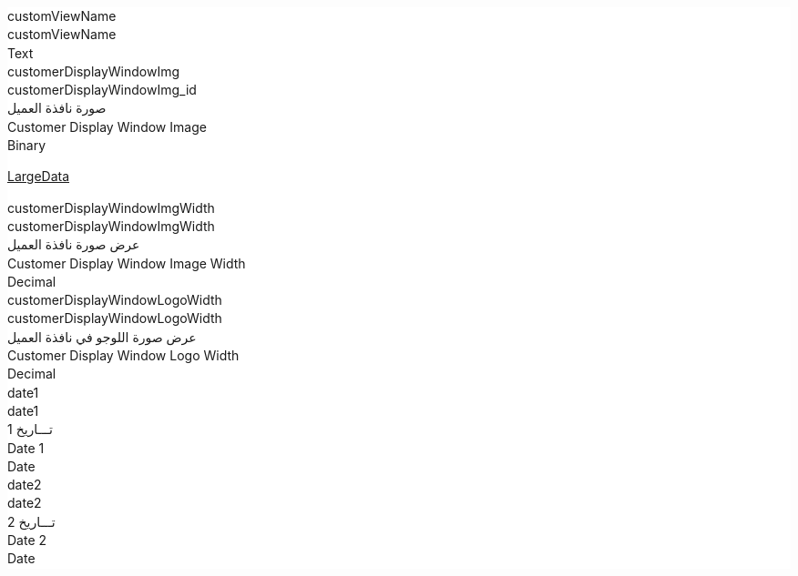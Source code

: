 </div>

<div class="row searchable" id="customViewName">
<div class="cell" data-label="Property">customViewName</div>
<div class="cell" data-label="Column">customViewName</div>
<div class="cell" data-label="Arabic"></div>
<div class="cell" data-label="English"></div>
<div class="cell" data-label="Type">Text</div>

</div>

<div class="row searchable" id="customerDisplayWindowImg">
<div class="cell" data-label="Property">customerDisplayWindowImg</div>
<div class="cell" data-label="Column">customerDisplayWindowImg_id</div>
<div class="cell" data-label="Arabic">صورة نافذة العميل</div>
<div class="cell" data-label="English">Customer Display Window Image</div>
<div class="cell" data-label="Type">Binary</div>
<div class="cell" data-label="Foreign Table">

 [LargeData](/entities/system-tables/LargeData.md) 
</div>
</div>

<div class="row searchable" id="customerDisplayWindowImgWidth">
<div class="cell" data-label="Property">customerDisplayWindowImgWidth</div>
<div class="cell" data-label="Column">customerDisplayWindowImgWidth</div>
<div class="cell" data-label="Arabic">عرض صورة نافذة العميل</div>
<div class="cell" data-label="English">Customer Display Window Image Width</div>
<div class="cell" data-label="Type">Decimal</div>

</div>

<div class="row searchable" id="customerDisplayWindowLogoWidth">
<div class="cell" data-label="Property">customerDisplayWindowLogoWidth</div>
<div class="cell" data-label="Column">customerDisplayWindowLogoWidth</div>
<div class="cell" data-label="Arabic">عرض صورة اللوجو في نافذة العميل</div>
<div class="cell" data-label="English">Customer Display Window Logo Width</div>
<div class="cell" data-label="Type">Decimal</div>

</div>

<div class="row searchable" id="date1">
<div class="cell" data-label="Property">date1</div>
<div class="cell" data-label="Column">date1</div>
<div class="cell" data-label="Arabic">تـــاريخ 1</div>
<div class="cell" data-label="English">Date 1</div>
<div class="cell" data-label="Type">Date</div>

</div>

<div class="row searchable" id="date2">
<div class="cell" data-label="Property">date2</div>
<div class="cell" data-label="Column">date2</div>
<div class="cell" data-label="Arabic">تـــاريخ 2</div>
<div class="cell" data-label="English">Date 2</div>
<div class="cell" data-label="Type">Date</div>
